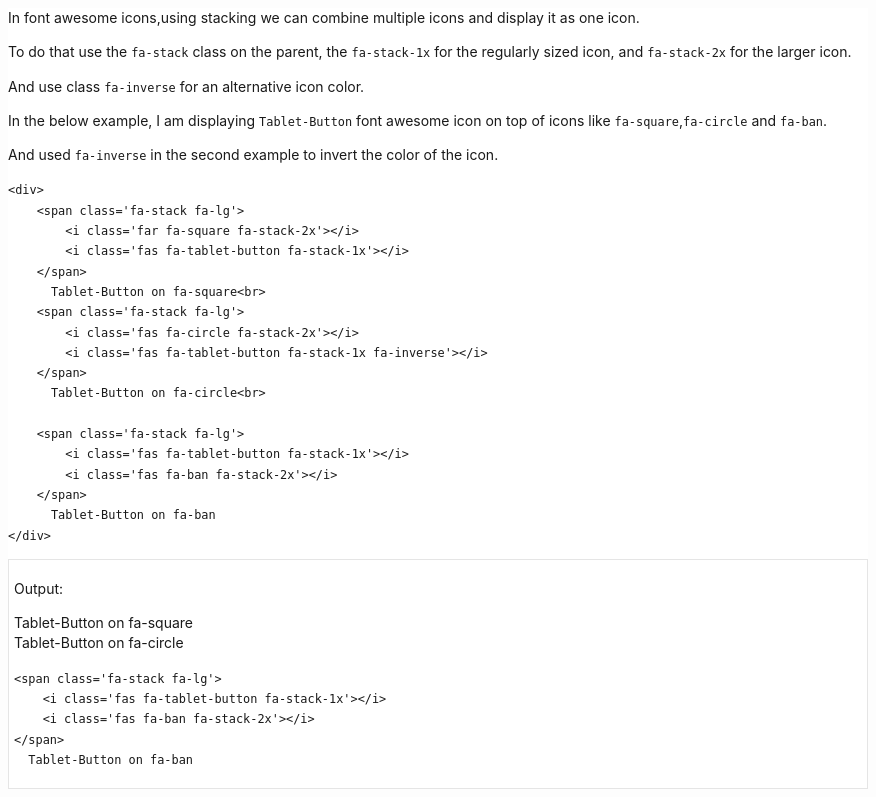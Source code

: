 In font awesome icons,using stacking we can combine multiple icons and display it as one icon.

To do that use the `fa-stack` class on the parent, the `fa-stack-1x` for the regularly sized icon, and `fa-stack-2x` for the larger icon.

And use class `fa-inverse` for an alternative icon color. 

In the below example, I am displaying `Tablet-Button` font awesome icon on top of icons like `fa-square`,`fa-circle` and `fa-ban`.

And used `fa-inverse` in the second example to invert the color of the icon.
```
<div>
    <span class='fa-stack fa-lg'>
        <i class='far fa-square fa-stack-2x'></i>
        <i class='fas fa-tablet-button fa-stack-1x'></i>
    </span>
      Tablet-Button on fa-square<br>
    <span class='fa-stack fa-lg'>
        <i class='fas fa-circle fa-stack-2x'></i>
        <i class='fas fa-tablet-button fa-stack-1x fa-inverse'></i>
    </span>
      Tablet-Button on fa-circle<br>

    <span class='fa-stack fa-lg'>
        <i class='fas fa-tablet-button fa-stack-1x'></i>
        <i class='fas fa-ban fa-stack-2x'></i>
    </span>
      Tablet-Button on fa-ban
</div>
```

<div style='border:1px solid rgba(0,0,0,.1);margin-bottom:10px;padding:5px;'>
<p>Output:</p>


<div>
    <span class='fa-stack fa-lg'>
        <i class='far fa-square fa-stack-2x'></i>
        <i class='fas fa-tablet-button fa-stack-1x'></i>
    </span>
      Tablet-Button on fa-square<br>
    <span class='fa-stack fa-lg'>
        <i class='fas fa-circle fa-stack-2x'></i>
        <i class='fas fa-tablet-button fa-stack-1x fa-inverse'></i>
    </span>
      Tablet-Button on fa-circle<br>

    <span class='fa-stack fa-lg'>
        <i class='fas fa-tablet-button fa-stack-1x'></i>
        <i class='fas fa-ban fa-stack-2x'></i>
    </span>
      Tablet-Button on fa-ban
</div>
</div>

